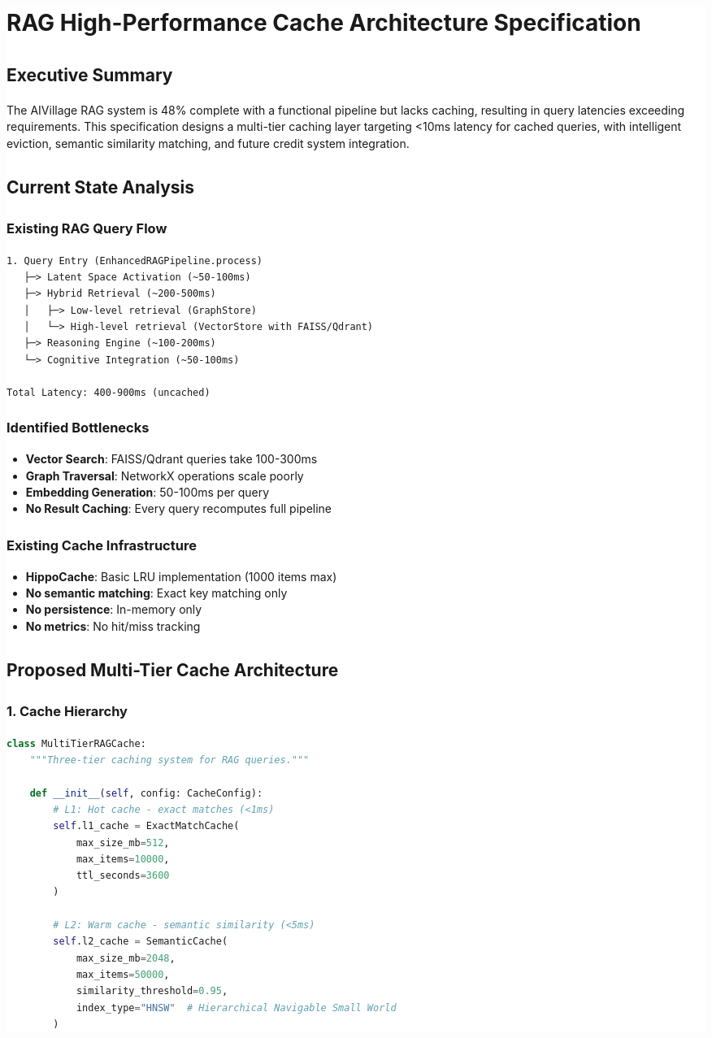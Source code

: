 # RAG High-Performance Cache Architecture Specification

## Executive Summary

The AIVillage RAG system is 48% complete with a functional pipeline but lacks caching, resulting in query latencies exceeding requirements. This specification designs a multi-tier caching layer targeting <10ms latency for cached queries, with intelligent eviction, semantic similarity matching, and future credit system integration.

## Current State Analysis

### Existing RAG Query Flow

```
1. Query Entry (EnhancedRAGPipeline.process)
   ├─> Latent Space Activation (~50-100ms)
   ├─> Hybrid Retrieval (~200-500ms)
   │   ├─> Low-level retrieval (GraphStore)
   │   └─> High-level retrieval (VectorStore with FAISS/Qdrant)
   ├─> Reasoning Engine (~100-200ms)
   └─> Cognitive Integration (~50-100ms)

Total Latency: 400-900ms (uncached)
```

### Identified Bottlenecks
- **Vector Search**: FAISS/Qdrant queries take 100-300ms
- **Graph Traversal**: NetworkX operations scale poorly
- **Embedding Generation**: 50-100ms per query
- **No Result Caching**: Every query recomputes full pipeline

### Existing Cache Infrastructure
- **HippoCache**: Basic LRU implementation (1000 items max)
- **No semantic matching**: Exact key matching only
- **No persistence**: In-memory only
- **No metrics**: No hit/miss tracking

## Proposed Multi-Tier Cache Architecture

### 1. Cache Hierarchy

```python
class MultiTierRAGCache:
    """Three-tier caching system for RAG queries."""

    def __init__(self, config: CacheConfig):
        # L1: Hot cache - exact matches (<1ms)
        self.l1_cache = ExactMatchCache(
            max_size_mb=512,
            max_items=10000,
            ttl_seconds=3600
        )

        # L2: Warm cache - semantic similarity (<5ms)
        self.l2_cache = SemanticCache(
            max_size_mb=2048,
            max_items=50000,
            similarity_threshold=0.95,
            index_type="HNSW"  # Hierarchical Navigable Small World
        )

```